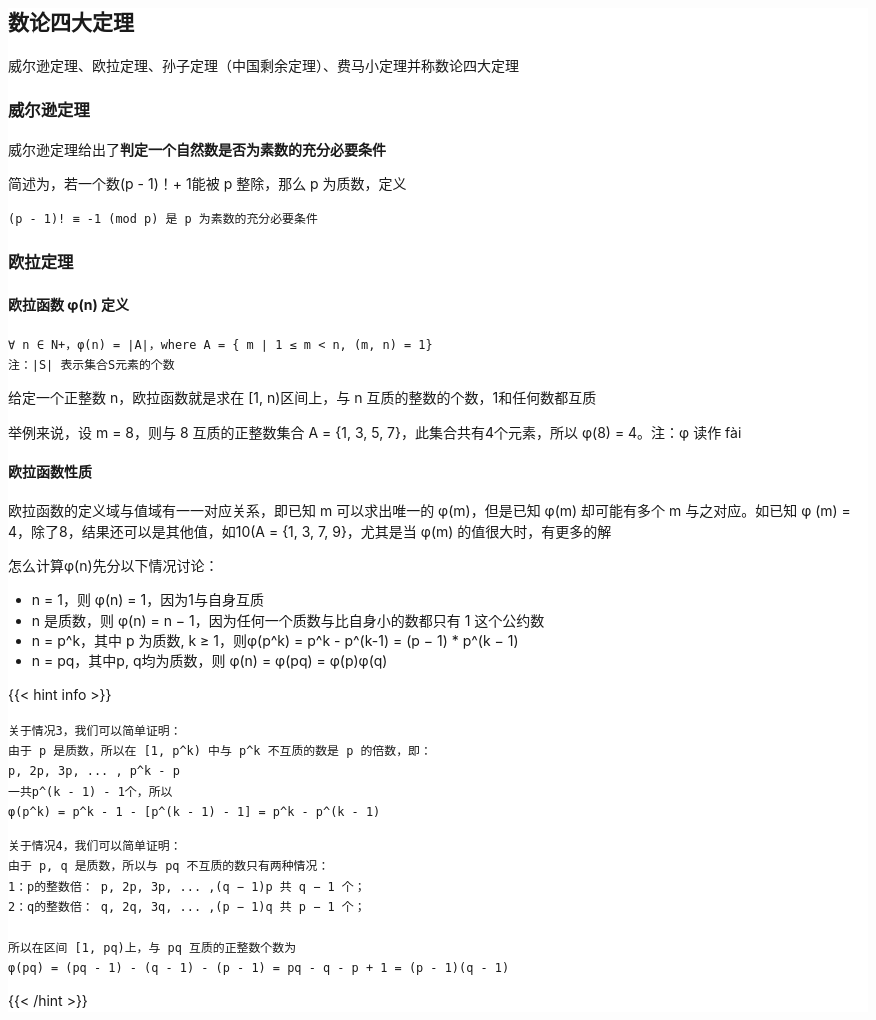## 数论四大定理

威尔逊定理、欧拉定理、孙子定理（中国剩余定理）、费马小定理并称数论四大定理

### 威尔逊定理

威尔逊定理给出了**判定一个自然数是否为素数的充分必要条件**

简述为，若一个数(p - 1)！+ 1能被 p 整除，那么 p 为质数，定义
```
(p - 1)! ≡ -1 (mod p) 是 p 为素数的充分必要条件
```

### 欧拉定理

#### 欧拉函数 φ(n) 定义
```
∀ n ∈ N+，φ(n) = ∣A∣，where A = { m ∣ 1 ≤ m < n, (m, n) = 1}
注：∣S∣ 表示集合S元素的个数
```

给定一个正整数 n，欧拉函数就是求在 [1, n)区间上，与 n 互质的整数的个数，1和任何数都互质

举例来说，设 m = 8，则与 8 互质的正整数集合 A = {1, 3, 5, 7}，此集合共有4个元素，所以 φ(8) = 4。注：φ 读作 fài

#### 欧拉函数性质

欧拉函数的定义域与值域有一一对应关系，即已知 m 可以求出唯一的 φ(m)，但是已知 φ(m) 却可能有多个 m 与之对应。如已知 φ (m) = 4，除了8，结果还可以是其他值，如10(A = {1, 3, 7, 9}，尤其是当 φ(m) 的值很大时，有更多的解

怎么计算φ(n)先分以下情况讨论：
- n = 1，则 φ(n) = 1，因为1与自身互质
- n 是质数，则 φ(n) = n − 1，因为任何一个质数与比自身小的数都只有 1 这个公约数
- n = p^k，其中 p 为质数, k ≥ 1，则φ(p^k) = p^k - p^(k-1) = (p − 1) * p^(k − 1)
- n = pq，其中p, q均为质数，则 φ(n) = φ(pq) = φ(p)φ(q)

{{< hint info >}}
```
关于情况3，我们可以简单证明：  
由于 p 是质数，所以在 [1, p^k) 中与 p^k 不互质的数是 p 的倍数，即：
p, 2p, 3p, ... , p^k - p
一共p^(k - 1) - 1个，所以
φ(p^k) = p^k - 1 - [p^(k - 1) - 1] = p^k - p^(k - 1)
```
```
关于情况4，我们可以简单证明：  
由于 p, q 是质数，所以与 pq 不互质的数只有两种情况：
1：p的整数倍： p, 2p, 3p, ... ,(q − 1)p 共 q − 1 个；
2：q的整数倍： q, 2q, 3q, ... ,(p − 1)q 共 p − 1 个；

所以在区间 [1, pq)上，与 pq 互质的正整数个数为
φ(pq) = (pq - 1) - (q - 1) - (p - 1) = pq - q - p + 1 = (p - 1)(q - 1)
```
{{< /hint >}}
